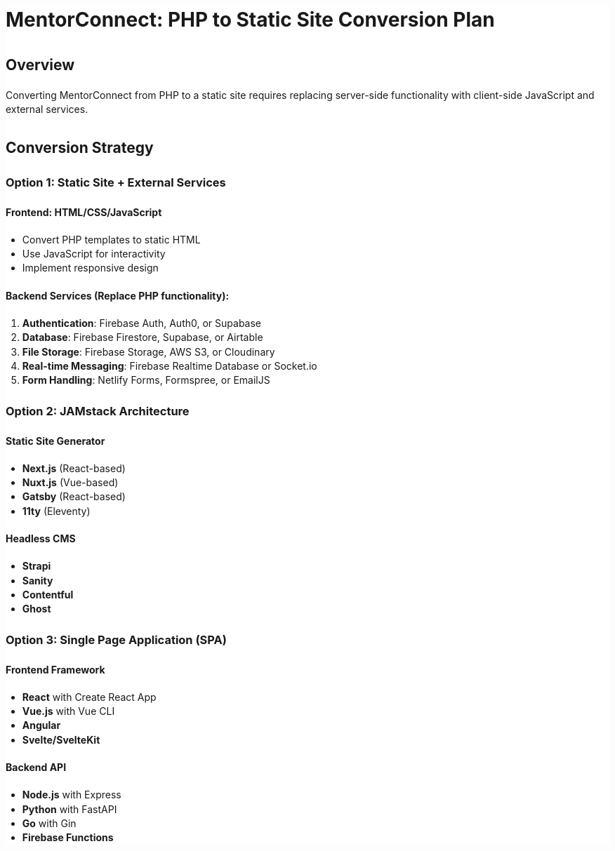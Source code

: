 # MentorConnect: PHP to Static Site Conversion Plan

## Overview
Converting MentorConnect from PHP to a static site requires replacing server-side functionality with client-side JavaScript and external services.

## Conversion Strategy

### Option 1: Static Site + External Services

#### Frontend: HTML/CSS/JavaScript
- Convert PHP templates to static HTML
- Use JavaScript for interactivity
- Implement responsive design

#### Backend Services (Replace PHP functionality):
1. **Authentication**: Firebase Auth, Auth0, or Supabase
2. **Database**: Firebase Firestore, Supabase, or Airtable
3. **File Storage**: Firebase Storage, AWS S3, or Cloudinary
4. **Real-time Messaging**: Firebase Realtime Database or Socket.io
5. **Form Handling**: Netlify Forms, Formspree, or EmailJS

### Option 2: JAMstack Architecture

#### Static Site Generator
- **Next.js** (React-based)
- **Nuxt.js** (Vue-based)
- **Gatsby** (React-based)
- **11ty** (Eleventy)

#### Headless CMS
- **Strapi**
- **Sanity**
- **Contentful**
- **Ghost**

### Option 3: Single Page Application (SPA)

#### Frontend Framework
- **React** with Create React App
- **Vue.js** with Vue CLI
- **Angular**
- **Svelte/SvelteKit**

#### Backend API
- **Node.js** with Express
- **Python** with FastAPI
- **Go** with Gin
- **Firebase Functions**
